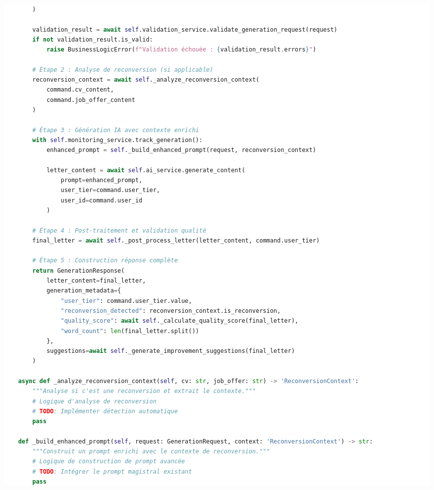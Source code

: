 ```python
        )
        
        validation_result = await self.validation_service.validate_generation_request(request)
        if not validation_result.is_valid:
            raise BusinessLogicError(f"Validation échouée : {validation_result.errors}")
        
        # Étape 2 : Analyse de reconversion (si applicable)
        reconversion_context = await self._analyze_reconversion_context(
            command.cv_content, 
            command.job_offer_content
        )
        
        # Étape 3 : Génération IA avec contexte enrichi
        with self.monitoring_service.track_generation():
            enhanced_prompt = self._build_enhanced_prompt(request, reconversion_context)
            
            letter_content = await self.ai_service.generate_content(
                prompt=enhanced_prompt,
                user_tier=command.user_tier,
                user_id=command.user_id
            )
        
        # Étape 4 : Post-traitement et validation qualité
        final_letter = await self._post_process_letter(letter_content, command.user_tier)
        
        # Étape 5 : Construction réponse complète
        return GenerationResponse(
            letter_content=final_letter,
            generation_metadata={
                "user_tier": command.user_tier.value,
                "reconversion_detected": reconversion_context.is_reconversion,
                "quality_score": await self._calculate_quality_score(final_letter),
                "word_count": len(final_letter.split())
            },
            suggestions=await self._generate_improvement_suggestions(final_letter)
        )
    
    async def _analyze_reconversion_context(self, cv: str, job_offer: str) -> 'ReconversionContext':
        """Analyse si c'est une reconversion et extrait le contexte."""
        # Logique d'analyse de reconversion
        # TODO: Implémenter détection automatique
        pass
    
    def _build_enhanced_prompt(self, request: GenerationRequest, context: 'ReconversionContext') -> str:
        """Construit un prompt enrichi avec le contexte de reconversion."""
        # Logique de construction de prompt avancée
        # TODO: Intégrer le prompt magistral existant
        pass
```
